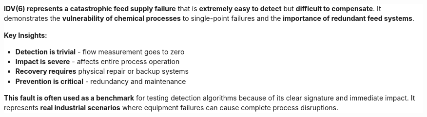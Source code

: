 **IDV(6) represents a catastrophic feed supply failure** that is **extremely easy to detect** but **difficult to compensate**. It demonstrates the **vulnerability of chemical processes** to single-point failures and the **importance of redundant feed systems**. 

**Key Insights:**
- **Detection is trivial** - flow measurement goes to zero
- **Impact is severe** - affects entire process operation  
- **Recovery requires** physical repair or backup systems
- **Prevention is critical** - redundancy and maintenance

**This fault is often used as a benchmark** for testing detection algorithms because of its clear signature and immediate impact. It represents **real industrial scenarios** where equipment failures can cause complete process disruptions.
